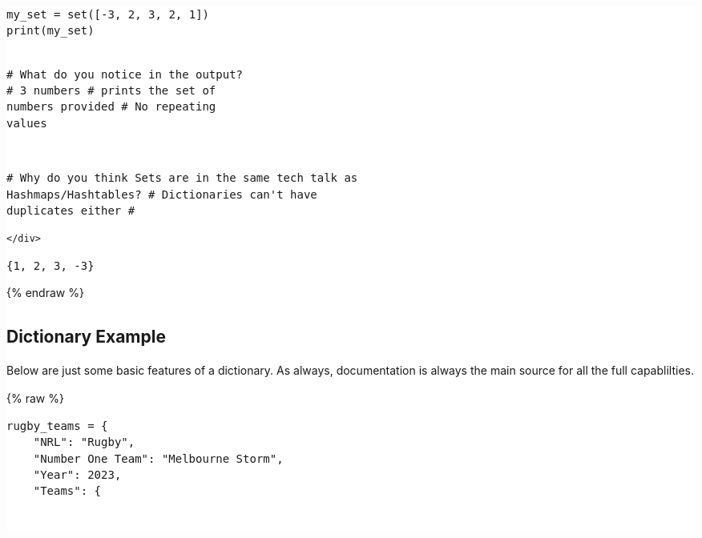     
<div class="cell border-box-sizing code_cell rendered">
<div class="input">

<div class="inner_cell">
    <div class="input_area">
<div class=" highlight hl-ipython3"><pre><span></span><span class="n">my_set</span> <span class="o">=</span> <span class="nb">set</span><span class="p">([</span><span class="o">-</span><span class="mi">3</span><span class="p">,</span> <span class="mi">2</span><span class="p">,</span> <span class="mi">3</span><span class="p">,</span> <span class="mi">2</span><span class="p">,</span> <span class="mi">1</span><span class="p">])</span>
<span class="nb">print</span><span class="p">(</span><span class="n">my_set</span><span class="p">)</span>  

<span class="c1"># What do you notice in the output?</span>
<span class="c1"># 3 numbers</span>
<span class="c1"># prints the set of numbers provided</span>
<span class="c1"># No repeating values</span>

<span class="c1"># Why do you think Sets are in the same tech talk as Hashmaps/Hashtables?</span>
<span class="c1"># Dictionaries can&#39;t have duplicates either</span>
<span class="c1">#</span>
</pre></div>

    </div>
</div>
</div>

<div class="output_wrapper">
<div class="output">

<div class="output_area">

<div class="output_subarea output_stream output_stdout output_text">
<pre>{1, 2, 3, -3}
</pre>
</div>
</div>

</div>
</div>

</div>
    {% endraw %}

<div class="cell border-box-sizing text_cell rendered"><div class="inner_cell">
<div class="text_cell_render border-box-sizing rendered_html">
<h2 id="Dictionary-Example">Dictionary Example<a class="anchor-link" href="#Dictionary-Example"> </a></h2><p>Below are just some basic features of a dictionary. As always, documentation is always the main source for all the full capablilties.</p>

</div>
</div>
</div>
    {% raw %}
    
<div class="cell border-box-sizing code_cell rendered">
<div class="input">

<div class="inner_cell">
    <div class="input_area">
<div class=" highlight hl-ipython3"><pre><span></span><span class="n">rugby_teams</span> <span class="o">=</span> <span class="p">{</span>
    <span class="s2">&quot;NRL&quot;</span><span class="p">:</span> <span class="s2">&quot;Rugby&quot;</span><span class="p">,</span>
    <span class="s2">&quot;Number One Team&quot;</span><span class="p">:</span> <span class="s2">&quot;Melbourne Storm&quot;</span><span class="p">,</span>
    <span class="s2">&quot;Year&quot;</span><span class="p">:</span> <span class="mi">2023</span><span class="p">,</span>
    <span class="s2">&quot;Teams&quot;</span><span class="p">:</span> <span class="p">{</span>